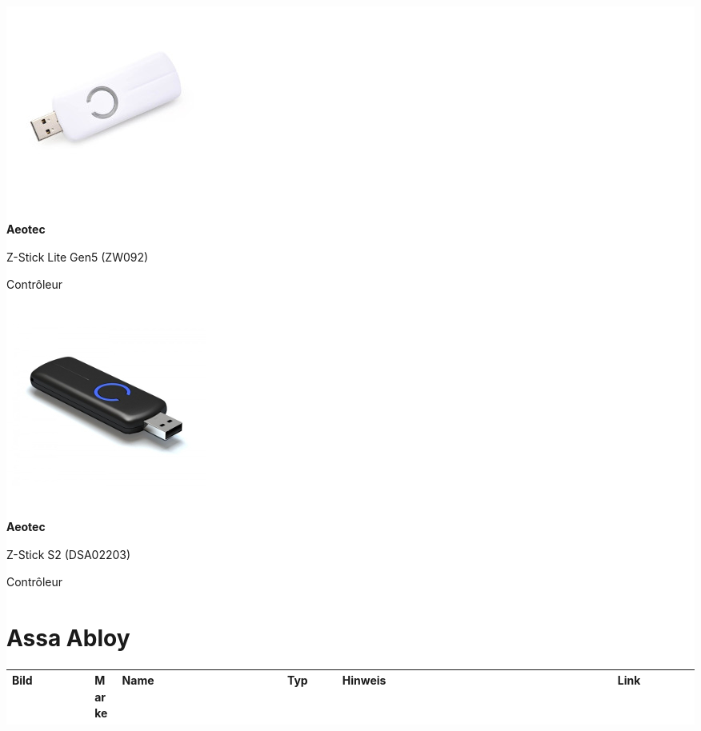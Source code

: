 <td align="left"><p><img src="../images/compatibility_list/aeotec.zw092.jpg" alt="../images/compatibility_list/aeotec.zw092.jpg" /></p></td>
<td align="left"><p><strong>Aeotec</strong></p></td>
<td align="left"><p>Z-Stick Lite Gen5 (ZW092)</p></td>
<td align="left"><p>Contrôleur</p></td>
<td align="left"></td>
<td align="left"></td>
</tr>
<tr class="odd">
<td align="left"><p><img src="../images/compatibility_list/aeotec.dsa02203.jpg" alt="../images/compatibility_list/aeotec.dsa02203.jpg" /></p></td>
<td align="left"><p><strong>Aeotec</strong></p></td>
<td align="left"><p>Z-Stick S2 (DSA02203)</p></td>
<td align="left"><p>Contrôleur</p></td>
<td align="left"></td>
<td align="left"></td>
</tr>
</tbody>
</table>

Assa Abloy
==========

<table>
<colgroup>
<col width="12%" />
<col width="4%" />
<col width="24%" />
<col width="8%" />
<col width="40%" />
<col width="12%" />
</colgroup>
<thead>
<tr class="header">
<th align="left">Bild</th>
<th align="left">Marke</th>
<th align="left">Name</th>
<th align="left">Typ</th>
<th align="left">Hinweis</th>
<th align="left">Link</th>
